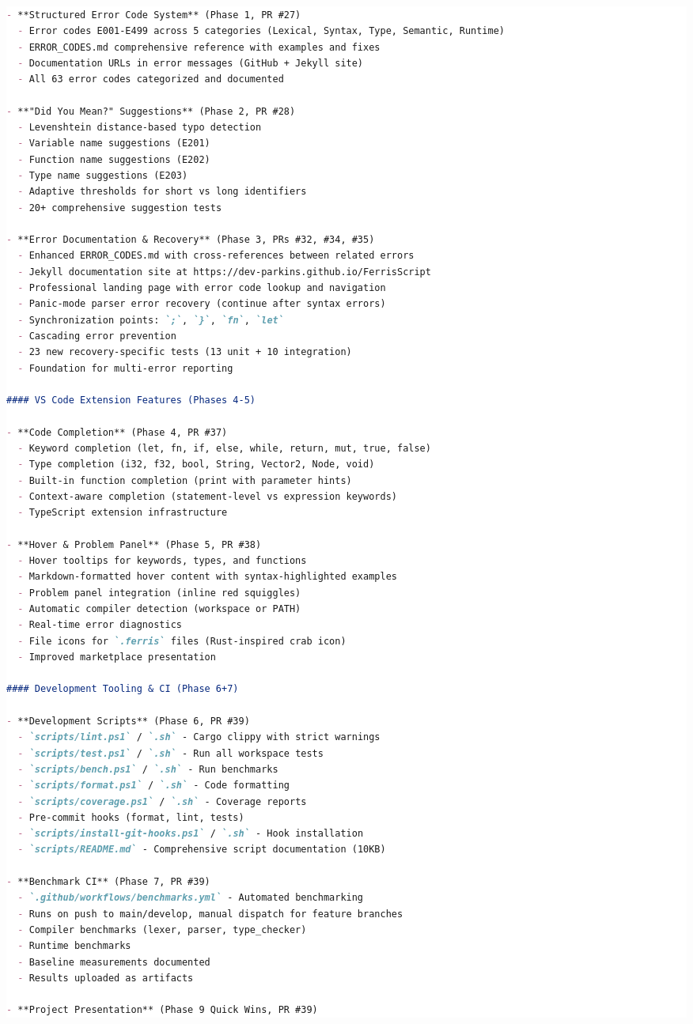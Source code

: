 ```markdown
- **Structured Error Code System** (Phase 1, PR #27)
  - Error codes E001-E499 across 5 categories (Lexical, Syntax, Type, Semantic, Runtime)
  - ERROR_CODES.md comprehensive reference with examples and fixes
  - Documentation URLs in error messages (GitHub + Jekyll site)
  - All 63 error codes categorized and documented

- **"Did You Mean?" Suggestions** (Phase 2, PR #28)
  - Levenshtein distance-based typo detection
  - Variable name suggestions (E201)
  - Function name suggestions (E202)
  - Type name suggestions (E203)
  - Adaptive thresholds for short vs long identifiers
  - 20+ comprehensive suggestion tests

- **Error Documentation & Recovery** (Phase 3, PRs #32, #34, #35)
  - Enhanced ERROR_CODES.md with cross-references between related errors
  - Jekyll documentation site at https://dev-parkins.github.io/FerrisScript
  - Professional landing page with error code lookup and navigation
  - Panic-mode parser error recovery (continue after syntax errors)
  - Synchronization points: `;`, `}`, `fn`, `let`
  - Cascading error prevention
  - 23 new recovery-specific tests (13 unit + 10 integration)
  - Foundation for multi-error reporting

#### VS Code Extension Features (Phases 4-5)

- **Code Completion** (Phase 4, PR #37)
  - Keyword completion (let, fn, if, else, while, return, mut, true, false)
  - Type completion (i32, f32, bool, String, Vector2, Node, void)
  - Built-in function completion (print with parameter hints)
  - Context-aware completion (statement-level vs expression keywords)
  - TypeScript extension infrastructure

- **Hover & Problem Panel** (Phase 5, PR #38)
  - Hover tooltips for keywords, types, and functions
  - Markdown-formatted hover content with syntax-highlighted examples
  - Problem panel integration (inline red squiggles)
  - Automatic compiler detection (workspace or PATH)
  - Real-time error diagnostics
  - File icons for `.ferris` files (Rust-inspired crab icon)
  - Improved marketplace presentation

#### Development Tooling & CI (Phase 6+7)

- **Development Scripts** (Phase 6, PR #39)
  - `scripts/lint.ps1` / `.sh` - Cargo clippy with strict warnings
  - `scripts/test.ps1` / `.sh` - Run all workspace tests
  - `scripts/bench.ps1` / `.sh` - Run benchmarks
  - `scripts/format.ps1` / `.sh` - Code formatting
  - `scripts/coverage.ps1` / `.sh` - Coverage reports
  - Pre-commit hooks (format, lint, tests)
  - `scripts/install-git-hooks.ps1` / `.sh` - Hook installation
  - `scripts/README.md` - Comprehensive script documentation (10KB)

- **Benchmark CI** (Phase 7, PR #39)
  - `.github/workflows/benchmarks.yml` - Automated benchmarking
  - Runs on push to main/develop, manual dispatch for feature branches
  - Compiler benchmarks (lexer, parser, type_checker)
  - Runtime benchmarks
  - Baseline measurements documented
  - Results uploaded as artifacts

- **Project Presentation** (Phase 9 Quick Wins, PR #39)
```